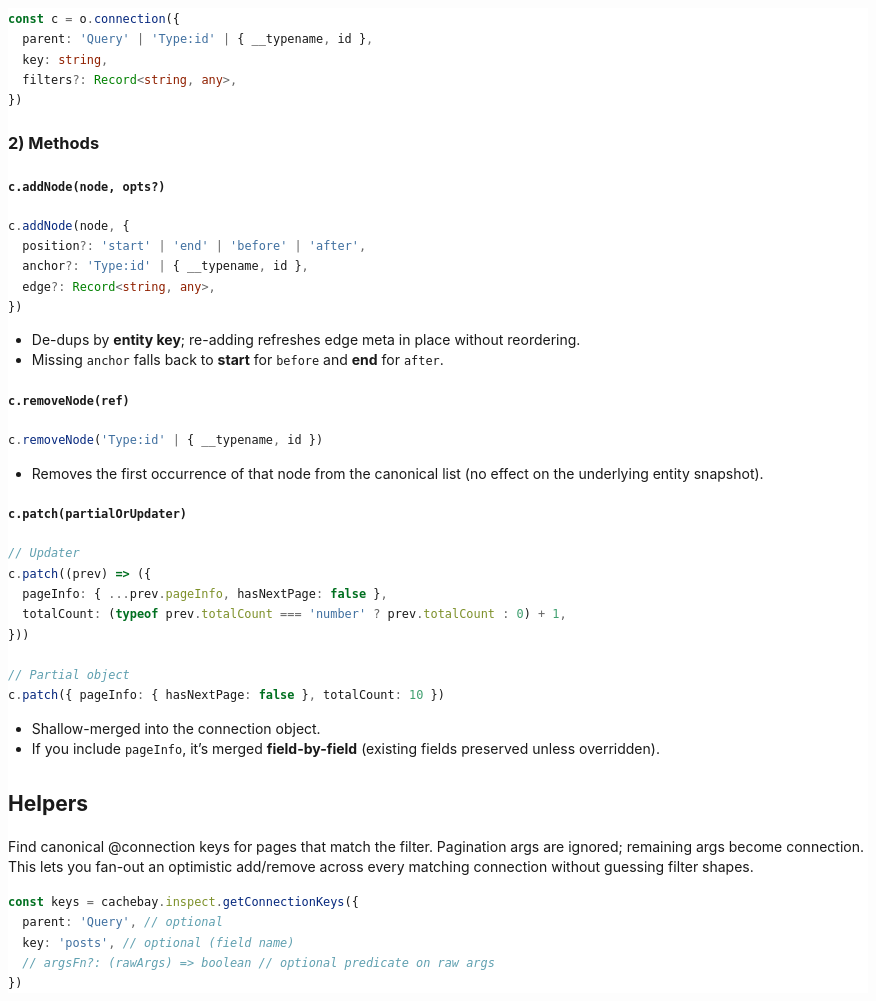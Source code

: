 ```ts
const c = o.connection({
  parent: 'Query' | 'Type:id' | { __typename, id },
  key: string,
  filters?: Record<string, any>,
})
```

### 2) Methods

#### `c.addNode(node, opts?)`
```ts
c.addNode(node, {
  position?: 'start' | 'end' | 'before' | 'after',
  anchor?: 'Type:id' | { __typename, id },
  edge?: Record<string, any>,
})
```

- De-dups by **entity key**; re-adding refreshes edge meta in place without reordering.
- Missing `anchor` falls back to **start** for `before` and **end** for `after`.

#### `c.removeNode(ref)`
```ts
c.removeNode('Type:id' | { __typename, id })
```

- Removes the first occurrence of that node from the canonical list (no effect on the underlying entity snapshot).

#### `c.patch(partialOrUpdater)`
```ts
// Updater
c.patch((prev) => ({
  pageInfo: { ...prev.pageInfo, hasNextPage: false },
  totalCount: (typeof prev.totalCount === 'number' ? prev.totalCount : 0) + 1,
}))

// Partial object
c.patch({ pageInfo: { hasNextPage: false }, totalCount: 10 })
```

- Shallow-merged into the connection object.
- If you include `pageInfo`, it’s merged **field-by-field** (existing fields preserved unless overridden).

## Helpers

Find canonical @connection keys for pages that match the filter. Pagination args are ignored; remaining args become connection. This lets you fan-out an optimistic add/remove across every matching connection without guessing filter shapes.

```ts
const keys = cachebay.inspect.getConnectionKeys({
  parent: 'Query', // optional
  key: 'posts', // optional (field name)
  // argsFn?: (rawArgs) => boolean // optional predicate on raw args
})
```
